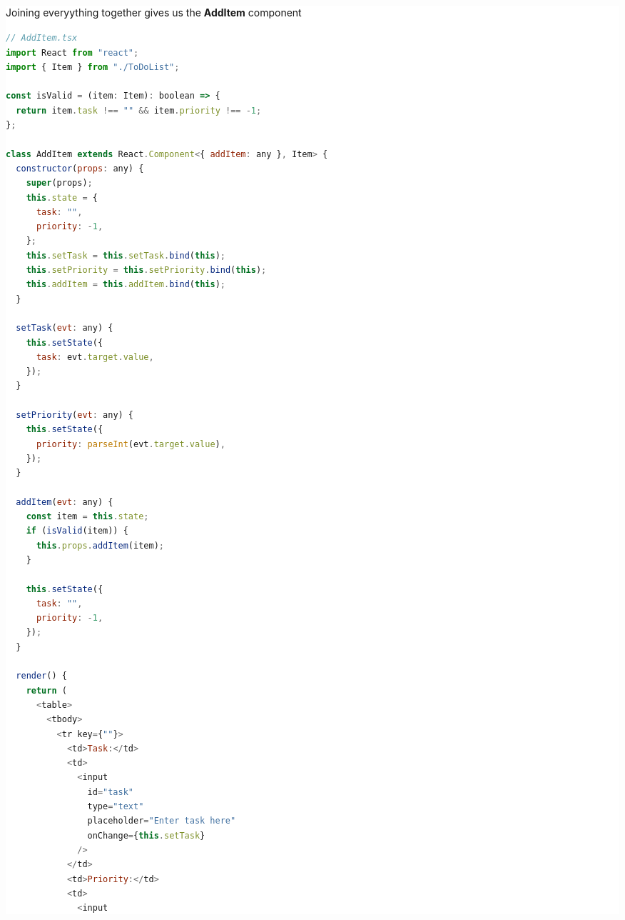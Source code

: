 Joining everyything together gives us the **AddItem** component

```javascript
// AddItem.tsx
import React from "react";
import { Item } from "./ToDoList";

const isValid = (item: Item): boolean => {
  return item.task !== "" && item.priority !== -1;
};

class AddItem extends React.Component<{ addItem: any }, Item> {
  constructor(props: any) {
    super(props);
    this.state = {
      task: "",
      priority: -1,
    };
    this.setTask = this.setTask.bind(this);
    this.setPriority = this.setPriority.bind(this);
    this.addItem = this.addItem.bind(this);
  }

  setTask(evt: any) {
    this.setState({
      task: evt.target.value,
    });
  }

  setPriority(evt: any) {
    this.setState({
      priority: parseInt(evt.target.value),
    });
  }

  addItem(evt: any) {
    const item = this.state;
    if (isValid(item)) {
      this.props.addItem(item);
    }

    this.setState({
      task: "",
      priority: -1,
    });
  }

  render() {
    return (
      <table>
        <tbody>
          <tr key={""}>
            <td>Task:</td>
            <td>
              <input
                id="task"
                type="text"
                placeholder="Enter task here"
                onChange={this.setTask}
              />
            </td>
            <td>Priority:</td>
            <td>
              <input
```